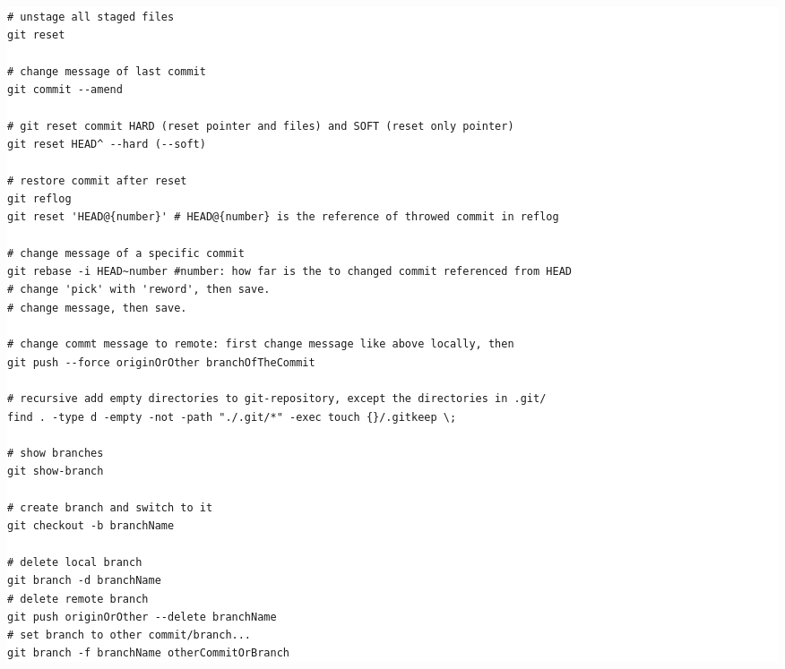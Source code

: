 	# unstage all staged files
	git reset
	
	# change message of last commit
	git commit --amend
	
	# git reset commit HARD (reset pointer and files) and SOFT (reset only pointer)
	git reset HEAD^ --hard (--soft)
	
	# restore commit after reset
	git reflog
	git reset 'HEAD@{number}' # HEAD@{number} is the reference of throwed commit in reflog
	
	# change message of a specific commit
	git rebase -i HEAD~number #number: how far is the to changed commit referenced from HEAD
	# change 'pick' with 'reword', then save.
	# change message, then save.
	
	# change commt message to remote: first change message like above locally, then
	git push --force originOrOther branchOfTheCommit
	
	# recursive add empty directories to git-repository, except the directories in .git/
	find . -type d -empty -not -path "./.git/*" -exec touch {}/.gitkeep \;
	
	# show branches
	git show-branch
	
	# create branch and switch to it
	git checkout -b branchName
	
	# delete local branch
	git branch -d branchName
	# delete remote branch
	git push originOrOther --delete branchName
	# set branch to other commit/branch...
	git branch -f branchName otherCommitOrBranch
	